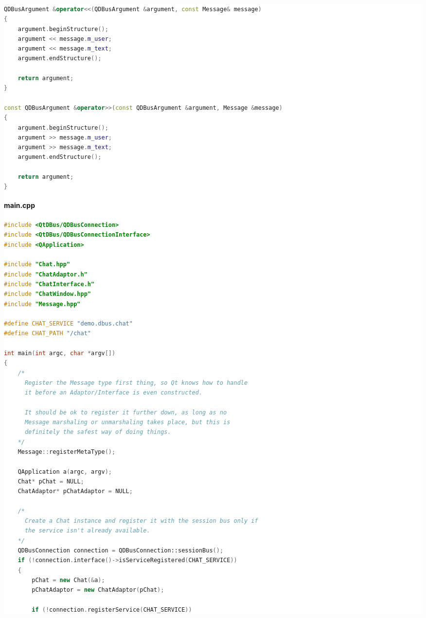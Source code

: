 ```cpp
QDBusArgument &operator<<(QDBusArgument &argument, const Message& message)
{
    argument.beginStructure();
    argument << message.m_user;
    argument << message.m_text;
    argument.endStructure();

    return argument;
}

const QDBusArgument &operator>>(const QDBusArgument &argument, Message &message)
{
    argument.beginStructure();
    argument >> message.m_user;
    argument >> message.m_text;
    argument.endStructure();

    return argument;
}
```

#### main.cpp

```cpp
#include <QtDBus/QDBusConnection>
#include <QtDBus/QDBusConnectionInterface>
#include <QApplication>

#include "Chat.hpp"
#include "ChatAdaptor.h"
#include "ChatInterface.h"
#include "ChatWindow.hpp"
#include "Message.hpp"

#define CHAT_SERVICE "demo.dbus.chat"
#define CHAT_PATH "/chat"

int main(int argc, char *argv[])
{
    /*
      Register the Message type first thing, so Qt knows how to handle
      it before an Adaptor/Interface is even constructed.

      It should be ok to register it further down, as long as no
      Message marshaling or unmarshaling takes place, but this is
      definitely the safest way of doing things.
    */
    Message::registerMetaType();

    QApplication a(argc, argv);
    Chat* pChat = NULL;
    ChatAdaptor* pChatAdaptor = NULL;

    /*
      Create a Chat instance and register it with the session bus only if
      the service isn't already available.
    */
    QDBusConnection connection = QDBusConnection::sessionBus();
    if (!connection.interface()->isServiceRegistered(CHAT_SERVICE))
    {
        pChat = new Chat(&a);
        pChatAdaptor = new ChatAdaptor(pChat);

        if (!connection.registerService(CHAT_SERVICE))
```